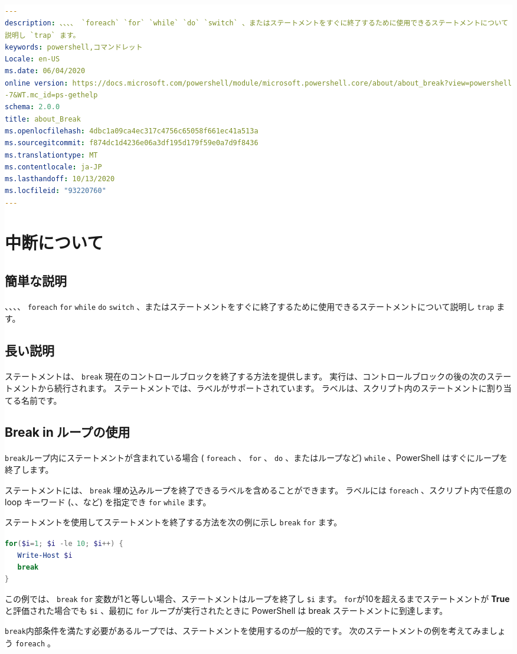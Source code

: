 ```yaml
---
description: 、、、、 `foreach` `for` `while` `do` `switch` 、またはステートメントをすぐに終了するために使用できるステートメントについて説明し `trap` ます。
keywords: powershell,コマンドレット
Locale: en-US
ms.date: 06/04/2020
online version: https://docs.microsoft.com/powershell/module/microsoft.powershell.core/about/about_break?view=powershell-7&WT.mc_id=ps-gethelp
schema: 2.0.0
title: about_Break
ms.openlocfilehash: 4dbc1a09ca4ec317c4756c65058f661ec41a513a
ms.sourcegitcommit: f874dc1d4236e06a3df195d179f59e0a7d9f8436
ms.translationtype: MT
ms.contentlocale: ja-JP
ms.lasthandoff: 10/13/2020
ms.locfileid: "93220760"
---
```

# <a name="about-break"></a>中断について

## <a name="short-description"></a>簡単な説明

、、、、 `foreach` `for` `while` `do` `switch` 、またはステートメントをすぐに終了するために使用できるステートメントについて説明し `trap` ます。

## <a name="long-description"></a>長い説明

ステートメントは、 `break` 現在のコントロールブロックを終了する方法を提供します。
実行は、コントロールブロックの後の次のステートメントから続行されます。 ステートメントでは、ラベルがサポートされています。 ラベルは、スクリプト内のステートメントに割り当てる名前です。

## <a name="using-break-in-loops"></a>Break in ループの使用

`break`ループ内にステートメントが含まれている場合 ( `foreach` 、 `for` 、 `do` 、またはループなど) `while` 、PowerShell はすぐにループを終了します。

ステートメントには、 `break` 埋め込みループを終了できるラベルを含めることができます。 ラベルには `foreach` 、スクリプト内で任意の loop キーワード (、、など) を指定でき `for` `while` ます。

ステートメントを使用してステートメントを終了する方法を次の例に示し `break` `for` ます。

```powershell
for($i=1; $i -le 10; $i++) {
   Write-Host $i
   break
}
```

この例では、 `break` `for` 変数が1と等しい場合、ステートメントはループを終了し `$i` ます。 `for`が10を超えるまでステートメントが **True** と評価された場合でも `$i` 、最初に `for` ループが実行されたときに PowerShell は break ステートメントに到達します。

`break`内部条件を満たす必要があるループでは、ステートメントを使用するのが一般的です。 次のステートメントの例を考えてみましょう `foreach` 。
